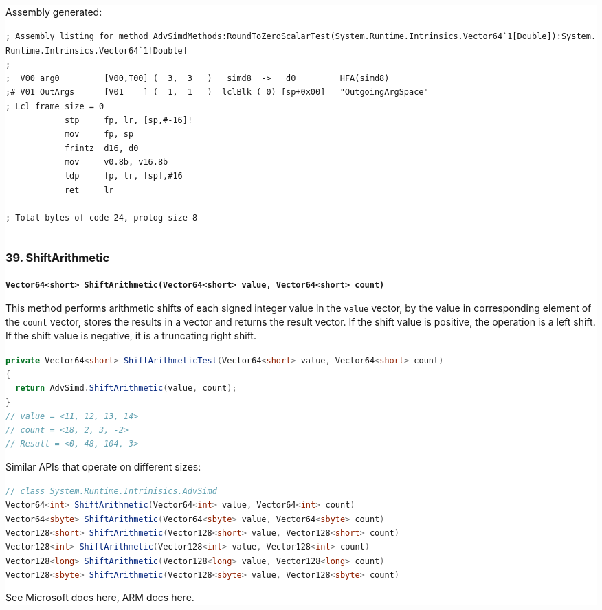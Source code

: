 Assembly generated:

```armasm
; Assembly listing for method AdvSimdMethods:RoundToZeroScalarTest(System.Runtime.Intrinsics.Vector64`1[Double]):System.Runtime.Intrinsics.Vector64`1[Double]
;
;  V00 arg0         [V00,T00] (  3,  3   )   simd8  ->   d0         HFA(simd8) 
;# V01 OutArgs      [V01    ] (  1,  1   )  lclBlk ( 0) [sp+0x00]   "OutgoingArgSpace"
; Lcl frame size = 0
            stp     fp, lr, [sp,#-16]!
            mov     fp, sp
            frintz  d16, d0
            mov     v0.8b, v16.8b
            ldp     fp, lr, [sp],#16
            ret     lr

; Total bytes of code 24, prolog size 8
```
------------------------------------------------

### 39. ShiftArithmetic

__`Vector64<short> ShiftArithmetic(Vector64<short> value, Vector64<short> count)`__

This method performs arithmetic shifts of each signed integer value in the `value` vector, by the value in corresponding element of the `count` vector, stores the results in a vector and returns the result vector. If the shift value is positive, the operation is a left shift. If the shift value is negative, it is a truncating right shift.

```csharp
private Vector64<short> ShiftArithmeticTest(Vector64<short> value, Vector64<short> count)
{
  return AdvSimd.ShiftArithmetic(value, count);
}
// value = <11, 12, 13, 14>
// count = <18, 2, 3, -2>
// Result = <0, 48, 104, 3>

```

Similar APIs that operate on different sizes:

```csharp
// class System.Runtime.Intrinisics.AdvSimd
Vector64<int> ShiftArithmetic(Vector64<int> value, Vector64<int> count)
Vector64<sbyte> ShiftArithmetic(Vector64<sbyte> value, Vector64<sbyte> count)
Vector128<short> ShiftArithmetic(Vector128<short> value, Vector128<short> count)
Vector128<int> ShiftArithmetic(Vector128<int> value, Vector128<int> count)
Vector128<long> ShiftArithmetic(Vector128<long> value, Vector128<long> count)
Vector128<sbyte> ShiftArithmetic(Vector128<sbyte> value, Vector128<sbyte> count)
```


See Microsoft docs [here](https://docs.microsoft.com/en-us/dotNet/api/system.runtime.intrinsics.arm.advsimd.shiftarithmetic?view=net-5.0), ARM docs [here](https://developer.arm.com/architectures/instruction-sets/simd-isas/neon/intrinsics?search=vshl_s16).
